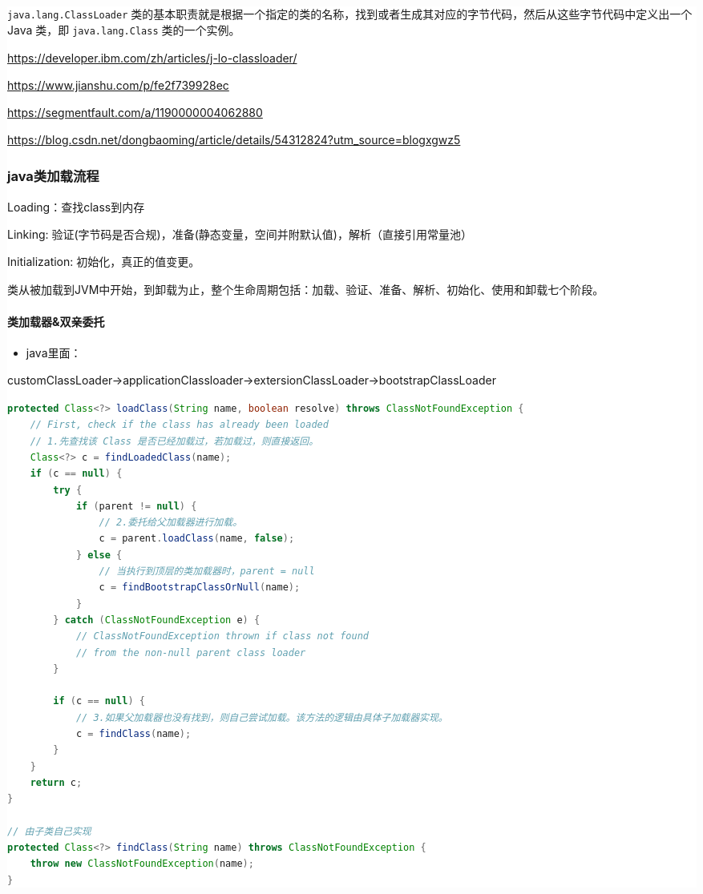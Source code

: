 `java.lang.ClassLoader` 类的基本职责就是根据一个指定的类的名称，找到或者生成其对应的字节代码，然后从这些字节代码中定义出一个 Java 类，即 `java.lang.Class` 类的一个实例。

https://developer.ibm.com/zh/articles/j-lo-classloader/

https://www.jianshu.com/p/fe2f739928ec

https://segmentfault.com/a/1190000004062880

https://blog.csdn.net/dongbaoming/article/details/54312824?utm_source=blogxgwz5



### java类加载流程

Loading：查找class到内存

Linking:  验证(字节码是否合规)，准备(静态变量，空间并附默认值)，解析（直接引用常量池）

Initialization: 初始化，真正的值变更。

类从被加载到JVM中开始，到卸载为止，整个生命周期包括：加载、验证、准备、解析、初始化、使用和卸载七个阶段。

#### 类加载器&双亲委托

* java里面：

customClassLoader->applicationClassloader->extersionClassLoader->bootstrapClassLoader

```java
protected Class<?> loadClass(String name, boolean resolve) throws ClassNotFoundException {
    // First, check if the class has already been loaded
    // 1.先查找该 Class 是否已经加载过，若加载过，则直接返回。
    Class<?> c = findLoadedClass(name);
    if (c == null) {
        try {
            if (parent != null) {
                // 2.委托给父加载器进行加载。
                c = parent.loadClass(name, false);
            } else {
                // 当执行到顶层的类加载器时，parent = null
                c = findBootstrapClassOrNull(name);
            }
        } catch (ClassNotFoundException e) {
            // ClassNotFoundException thrown if class not found
            // from the non-null parent class loader
        }

        if (c == null) {
            // 3.如果父加载器也没有找到，则自己尝试加载。该方法的逻辑由具体子加载器实现。
            c = findClass(name);
        }
    }
    return c;
}

// 由子类自己实现
protected Class<?> findClass(String name) throws ClassNotFoundException {
    throw new ClassNotFoundException(name);
}
```
